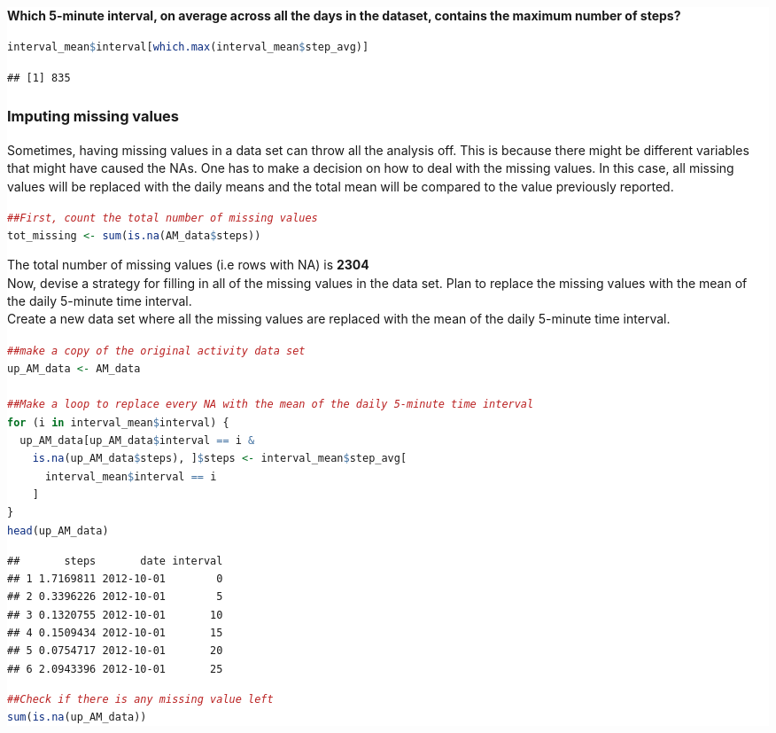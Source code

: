 **Which 5-minute interval, on average across all the days in the dataset, contains the maximum number of steps?**

```r
interval_mean$interval[which.max(interval_mean$step_avg)]
```

```
## [1] 835
```

### Imputing missing values
Sometimes, having missing values in a data set can throw all the analysis off. This is because there might be different variables that might have caused the NAs. One has to make a decision on how to deal with the missing values. In this case, all missing values will be replaced with the daily means and the total mean will be compared to the value previously reported.


```r
##First, count the total number of missing values
tot_missing <- sum(is.na(AM_data$steps))
```
The total number of missing values (i.e rows with NA) is **2304**  
Now, devise a strategy for filling in all of the missing values in the data set. Plan to replace the missing values with the mean of the daily 5-minute time interval.  
Create a new data set where all the missing values are replaced with the mean of the daily 5-minute time interval.


```r
##make a copy of the original activity data set
up_AM_data <- AM_data

##Make a loop to replace every NA with the mean of the daily 5-minute time interval
for (i in interval_mean$interval) {
  up_AM_data[up_AM_data$interval == i & 
    is.na(up_AM_data$steps), ]$steps <- interval_mean$step_avg[
      interval_mean$interval == i 
    ]
}
head(up_AM_data)
```

```
##       steps       date interval
## 1 1.7169811 2012-10-01        0
## 2 0.3396226 2012-10-01        5
## 3 0.1320755 2012-10-01       10
## 4 0.1509434 2012-10-01       15
## 5 0.0754717 2012-10-01       20
## 6 2.0943396 2012-10-01       25
```

```r
##Check if there is any missing value left
sum(is.na(up_AM_data))
```
